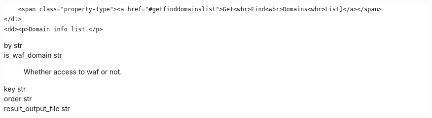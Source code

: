        <span class="property-type"><a href="#getfinddomainslist">Get<wbr>Find<wbr>Domains<wbr>List]</a></span>
    </dt>
    <dd><p>Domain info list.</p>
</dd><dt class="property-"
            title="">
        <span id="by_python">
<a data-swiftype-name="resource-property" data-swiftype-type="text" href="#by_python" style="color: inherit; text-decoration: inherit;">by</a>
</span>
        <span class="property-indicator"></span>
        <span class="property-type">str</span>
    </dt>
    <dd></dd><dt class="property-"
            title="">
        <span id="is_waf_domain_python">
<a data-swiftype-name="resource-property" data-swiftype-type="text" href="#is_waf_domain_python" style="color: inherit; text-decoration: inherit;">is_<wbr>waf_<wbr>domain</a>
</span>
        <span class="property-indicator"></span>
        <span class="property-type">str</span>
    </dt>
    <dd><p>Whether access to waf or not.</p>
</dd><dt class="property-"
            title="">
        <span id="key_python">
<a data-swiftype-name="resource-property" data-swiftype-type="text" href="#key_python" style="color: inherit; text-decoration: inherit;">key</a>
</span>
        <span class="property-indicator"></span>
        <span class="property-type">str</span>
    </dt>
    <dd></dd><dt class="property-"
            title="">
        <span id="order_python">
<a data-swiftype-name="resource-property" data-swiftype-type="text" href="#order_python" style="color: inherit; text-decoration: inherit;">order</a>
</span>
        <span class="property-indicator"></span>
        <span class="property-type">str</span>
    </dt>
    <dd></dd><dt class="property-"
            title="">
        <span id="result_output_file_python">
<a data-swiftype-name="resource-property" data-swiftype-type="text" href="#result_output_file_python" style="color: inherit; text-decoration: inherit;">result_<wbr>output_<wbr>file</a>
</span>
        <span class="property-indicator"></span>
        <span class="property-type">str</span>
    </dt>
    <dd></dd></dl>
</pulumi-choosable>
</div>
